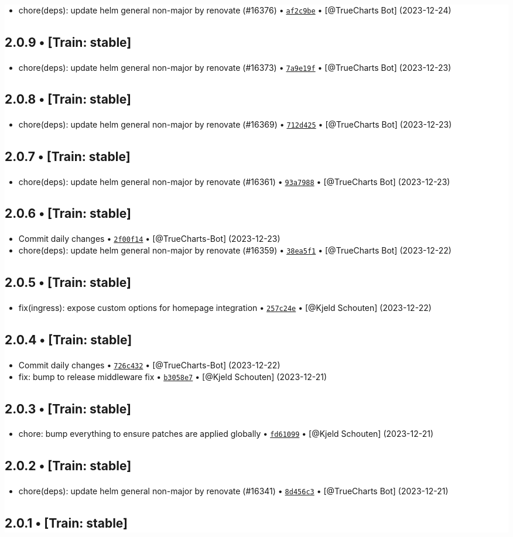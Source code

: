 - chore(deps): update helm general non-major by renovate (#16376) • [`af2c9be`](https://github.com/truecharts/charts/commit/af2c9bee81ea666b0c04d4b6ebe96f8300e768b5) • [@TrueCharts Bot] (2023-12-24)

## 2.0.9 • [Train: stable]

- chore(deps): update helm general non-major by renovate (#16373) • [`7a9e19f`](https://github.com/truecharts/charts/commit/7a9e19fed7c652d0c551364c185e6c86dc4fa8fd) • [@TrueCharts Bot] (2023-12-23)

## 2.0.8 • [Train: stable]

- chore(deps): update helm general non-major by renovate (#16369) • [`712d425`](https://github.com/truecharts/charts/commit/712d4258469fde93cf79fe40a7e2510996830acc) • [@TrueCharts Bot] (2023-12-23)

## 2.0.7 • [Train: stable]

- chore(deps): update helm general non-major by renovate (#16361) • [`93a7988`](https://github.com/truecharts/charts/commit/93a7988815d5f843324f7f9e8d48abce4c8364f9) • [@TrueCharts Bot] (2023-12-23)

## 2.0.6 • [Train: stable]

- Commit daily changes • [`2f00f14`](https://github.com/truecharts/charts/commit/2f00f1410348fb30d1bccd03e1bdbff2f42cb86a) • [@TrueCharts-Bot] (2023-12-23)
- chore(deps): update helm general non-major by renovate (#16359) • [`38ea5f1`](https://github.com/truecharts/charts/commit/38ea5f1c8efa592831d96f232695bf2732d954f9) • [@TrueCharts Bot] (2023-12-22)

## 2.0.5 • [Train: stable]

- fix(ingress): expose custom options for homepage integration • [`257c24e`](https://github.com/truecharts/charts/commit/257c24ed26145a94e987013c0f4e4002d2fca17c) • [@Kjeld Schouten] (2023-12-22)

## 2.0.4 • [Train: stable]

- Commit daily changes • [`726c432`](https://github.com/truecharts/charts/commit/726c4327b81a06a1a187a22e765f237290cd338f) • [@TrueCharts-Bot] (2023-12-22)
- fix: bump to release middleware fix • [`b3058e7`](https://github.com/truecharts/charts/commit/b3058e799e191e67a993df88a98703b592f90d52) • [@Kjeld Schouten] (2023-12-21)

## 2.0.3 • [Train: stable]

- chore: bump everything to ensure patches are applied globally • [`fd61099`](https://github.com/truecharts/charts/commit/fd610994c16b629ce53928fbff879d3247ecf749) • [@Kjeld Schouten] (2023-12-21)

## 2.0.2 • [Train: stable]

- chore(deps): update helm general non-major by renovate (#16341) • [`8d456c3`](https://github.com/truecharts/charts/commit/8d456c3bcf4adac0e20be866cac1586ff99c5c9e) • [@TrueCharts Bot] (2023-12-21)

## 2.0.1 • [Train: stable]
